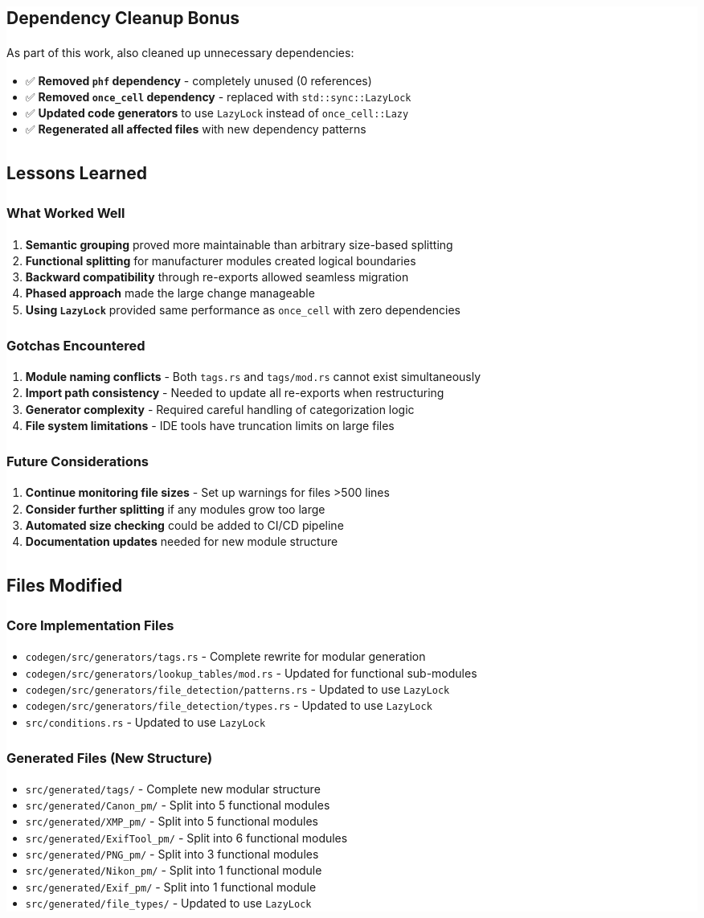 ## Dependency Cleanup Bonus

As part of this work, also cleaned up unnecessary dependencies:
- ✅ **Removed `phf` dependency** - completely unused (0 references)
- ✅ **Removed `once_cell` dependency** - replaced with `std::sync::LazyLock`
- ✅ **Updated code generators** to use `LazyLock` instead of `once_cell::Lazy`
- ✅ **Regenerated all affected files** with new dependency patterns

## Lessons Learned

### What Worked Well
1. **Semantic grouping** proved more maintainable than arbitrary size-based splitting
2. **Functional splitting** for manufacturer modules created logical boundaries
3. **Backward compatibility** through re-exports allowed seamless migration
4. **Phased approach** made the large change manageable
5. **Using `LazyLock`** provided same performance as `once_cell` with zero dependencies

### Gotchas Encountered
1. **Module naming conflicts** - Both `tags.rs` and `tags/mod.rs` cannot exist simultaneously
2. **Import path consistency** - Needed to update all re-exports when restructuring
3. **Generator complexity** - Required careful handling of categorization logic
4. **File system limitations** - IDE tools have truncation limits on large files

### Future Considerations
1. **Continue monitoring file sizes** - Set up warnings for files >500 lines
2. **Consider further splitting** if any modules grow too large
3. **Automated size checking** could be added to CI/CD pipeline
4. **Documentation updates** needed for new module structure

## Files Modified

### Core Implementation Files
- `codegen/src/generators/tags.rs` - Complete rewrite for modular generation
- `codegen/src/generators/lookup_tables/mod.rs` - Updated for functional sub-modules
- `codegen/src/generators/file_detection/patterns.rs` - Updated to use `LazyLock`
- `codegen/src/generators/file_detection/types.rs` - Updated to use `LazyLock`
- `src/conditions.rs` - Updated to use `LazyLock`

### Generated Files (New Structure)
- `src/generated/tags/` - Complete new modular structure
- `src/generated/Canon_pm/` - Split into 5 functional modules
- `src/generated/XMP_pm/` - Split into 5 functional modules
- `src/generated/ExifTool_pm/` - Split into 6 functional modules
- `src/generated/PNG_pm/` - Split into 3 functional modules
- `src/generated/Nikon_pm/` - Split into 1 functional module
- `src/generated/Exif_pm/` - Split into 1 functional module
- `src/generated/file_types/` - Updated to use `LazyLock`
